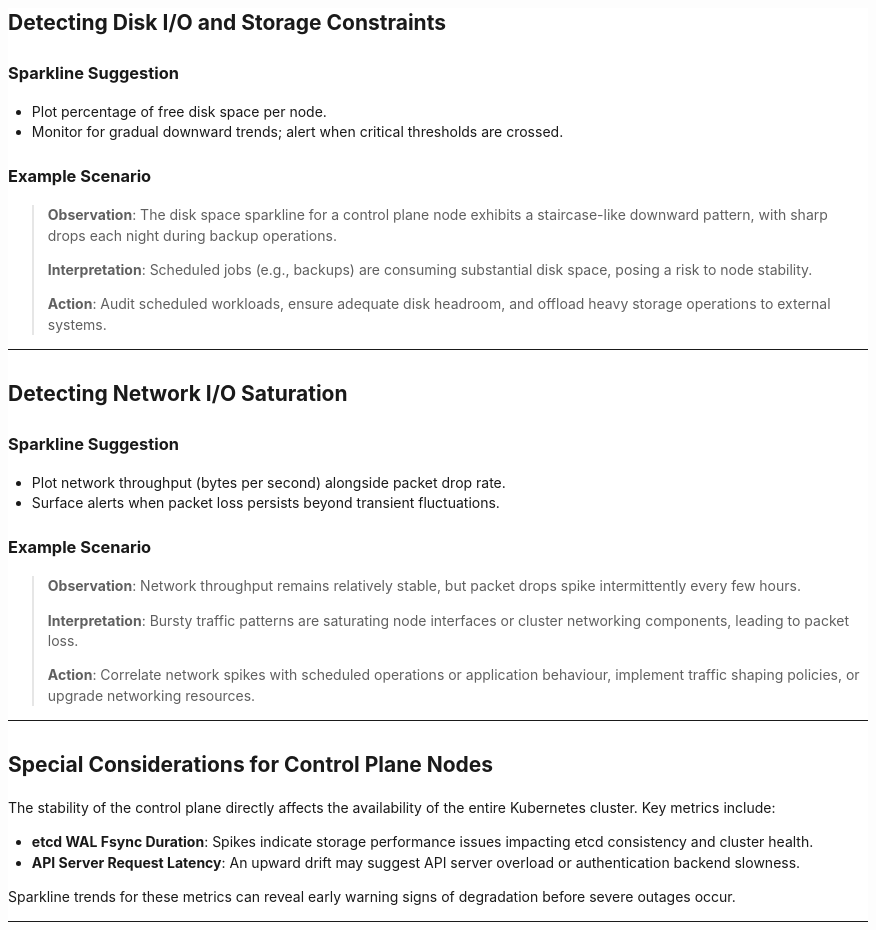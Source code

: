 
## Detecting Disk I/O and Storage Constraints

### Sparkline Suggestion

- Plot percentage of free disk space per node.
- Monitor for gradual downward trends; alert when critical thresholds are crossed.

### Example Scenario

> **Observation**: The disk space sparkline for a control plane node exhibits a staircase-like downward pattern, with sharp drops each night during backup operations.  
>  
> **Interpretation**: Scheduled jobs (e.g., backups) are consuming substantial disk space, posing a risk to node stability.  
>  
> **Action**: Audit scheduled workloads, ensure adequate disk headroom, and offload heavy storage operations to external systems.

---

## Detecting Network I/O Saturation

### Sparkline Suggestion

- Plot network throughput (bytes per second) alongside packet drop rate.
- Surface alerts when packet loss persists beyond transient fluctuations.

### Example Scenario

> **Observation**: Network throughput remains relatively stable, but packet drops spike intermittently every few hours.  
>  
> **Interpretation**: Bursty traffic patterns are saturating node interfaces or cluster networking components, leading to packet loss.  
>  
> **Action**: Correlate network spikes with scheduled operations or application behaviour, implement traffic shaping policies, or upgrade networking resources.

---

## Special Considerations for Control Plane Nodes

The stability of the control plane directly affects the availability of the entire Kubernetes cluster. Key metrics include:

- **etcd WAL Fsync Duration**: Spikes indicate storage performance issues impacting etcd consistency and cluster health.
- **API Server Request Latency**: An upward drift may suggest API server overload or authentication backend slowness.

Sparkline trends for these metrics can reveal early warning signs of degradation before severe outages occur.

---